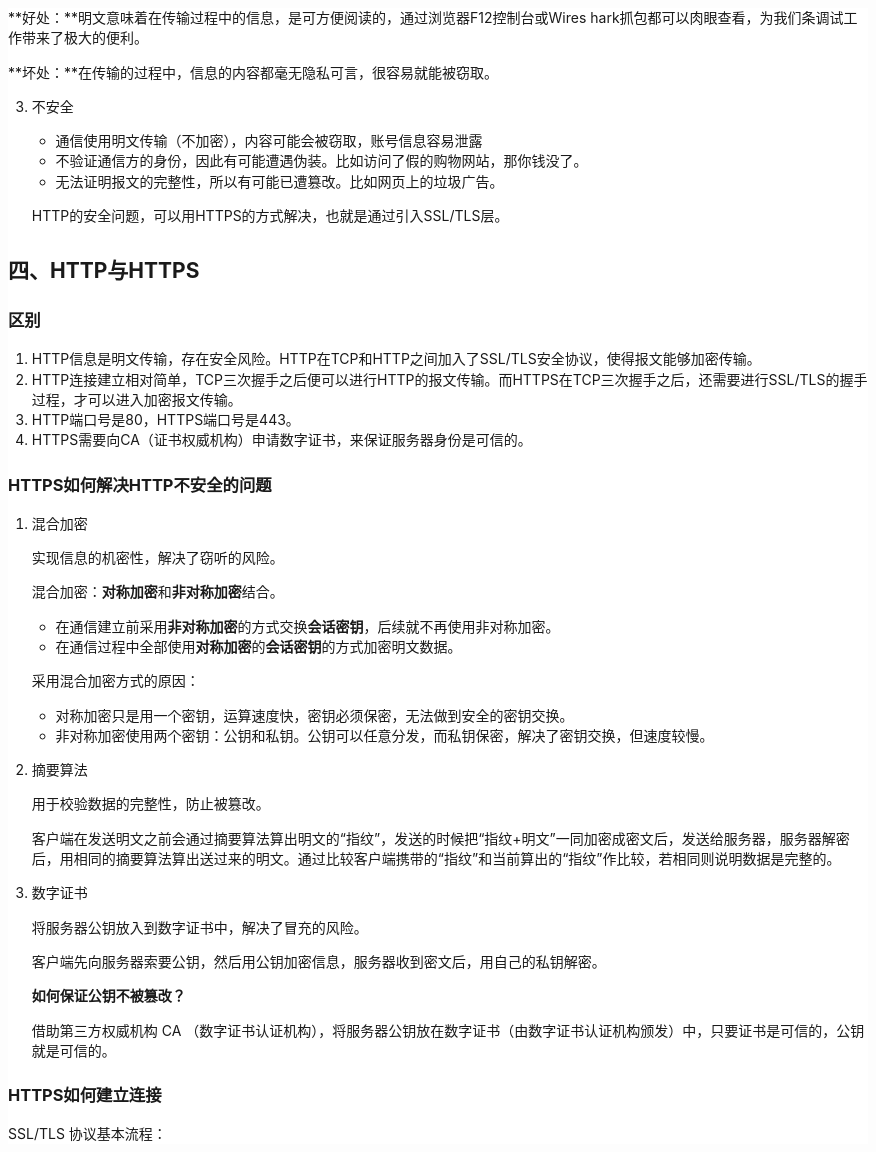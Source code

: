    **好处：**明文意味着在传输过程中的信息，是可方便阅读的，通过浏览器F12控制台或Wires hark抓包都可以肉眼查看，为我们条调试工作带来了极大的便利。

   **坏处：**在传输的过程中，信息的内容都毫无隐私可言，很容易就能被窃取。

3. 不安全

   - 通信使用明文传输（不加密），内容可能会被窃取，账号信息容易泄露
   - 不验证通信方的身份，因此有可能遭遇伪装。比如访问了假的购物网站，那你钱没了。
   - 无法证明报文的完整性，所以有可能已遭篡改。比如网页上的垃圾广告。

   HTTP的安全问题，可以用HTTPS的方式解决，也就是通过引入SSL/TLS层。

   

## 四、HTTP与HTTPS

### 区别

1. HTTP信息是明文传输，存在安全风险。HTTP在TCP和HTTP之间加入了SSL/TLS安全协议，使得报文能够加密传输。
2. HTTP连接建立相对简单，TCP三次握手之后便可以进行HTTP的报文传输。而HTTPS在TCP三次握手之后，还需要进行SSL/TLS的握手过程，才可以进入加密报文传输。
3. HTTP端口号是80，HTTPS端口号是443。
4. HTTPS需要向CA（证书权威机构）申请数字证书，来保证服务器身份是可信的。

### HTTPS如何解决HTTP不安全的问题

1. 混合加密

   实现信息的机密性，解决了窃听的风险。

   混合加密：**对称加密**和**非对称加密**结合。

   - 在通信建立前采用**非对称加密**的方式交换**会话密钥**，后续就不再使用非对称加密。
   - 在通信过程中全部使用**对称加密**的**会话密钥**的方式加密明文数据。

   采用混合加密方式的原因：

   - 对称加密只是用一个密钥，运算速度快，密钥必须保密，无法做到安全的密钥交换。
   - 非对称加密使用两个密钥：公钥和私钥。公钥可以任意分发，而私钥保密，解决了密钥交换，但速度较慢。

2. 摘要算法

   用于校验数据的完整性，防止被篡改。

   客户端在发送明文之前会通过摘要算法算出明文的“指纹”，发送的时候把“指纹+明文”一同加密成密文后，发送给服务器，服务器解密后，用相同的摘要算法算出送过来的明文。通过比较客户端携带的“指纹”和当前算出的“指纹”作比较，若相同则说明数据是完整的。

3. 数字证书

   将服务器公钥放入到数字证书中，解决了冒充的风险。

   客户端先向服务器索要公钥，然后用公钥加密信息，服务器收到密文后，用自己的私钥解密。

   **如何保证公钥不被篡改？**

   借助第三方权威机构 CA （数字证书认证机构），将服务器公钥放在数字证书（由数字证书认证机构颁发）中，只要证书是可信的，公钥就是可信的。

### HTTPS如何建立连接

SSL/TLS 协议基本流程：
